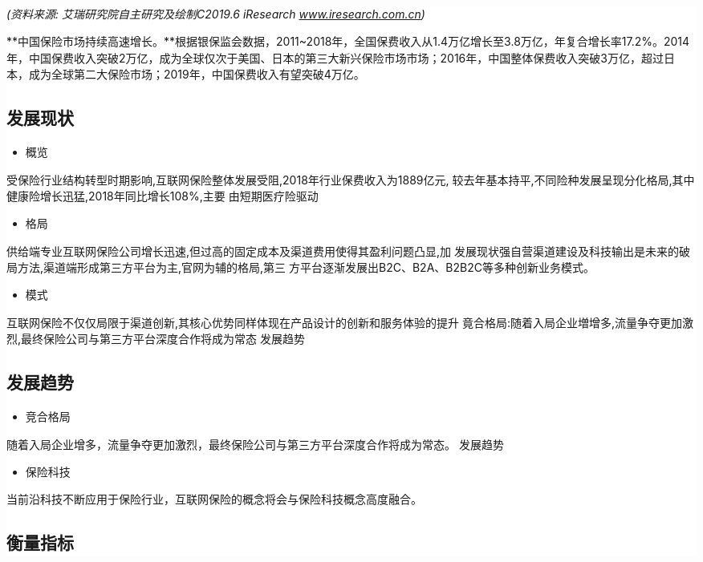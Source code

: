 *(资料来源: 艾瑞研究院自主研究及绘制C2019.6 iResearch www.iresearch.com.cn)*

**中国保险市场持续高速增长。**根据银保监会数据，2011~2018年，全国保费收入从1.4万亿增长至3.8万亿，年复合增长率17.2%。2014年，中国保费收入突破2万亿，成为全球仅次于美国、日本的第三大新兴保险市场市场；2016年，中国整体保费收入突破3万亿，超过日本，成为全球第二大保险市场；2019年，中国保费收入有望突破4万亿。



发展现状
--------

- 概览

受保险行业结构转型时期影响,互联网保险整体发展受阻,2018年行业保费收入为1889亿元,
较去年基本持平,不同险种发展呈现分化格局,其中健康险增长迅猛,2018年同比增长108%,主要
由短期医疗险驱动

- 格局

供给端专业互联网保险公司增长迅速,但过高的固定成本及渠道费用使得其盈利问题凸显,加
发展现状强自营渠道建设及科技输出是未来的破局方法,渠道端形成第三方平台为主,官网为辅的格局,第三
方平台逐渐发展出B2C、B2A、B2B2C等多种创新业务模式。

- 模式

互联网保险不仅仅局限于渠道创新,其核心优势同样体现在产品设计的创新和服务体验的提升
竟合格局:随着入局企业増增多,流量争夺更加激烈,最终保险公司与第三方平台深度合作将成为常态
发展趋势



发展趋势
--------

- 竞合格局

随着入局企业增多，流量争夺更加激烈，最终保险公司与第三方平台深度合作将成为常态。
发展趋势

- 保险科技 

当前沿科技不断应用于保险行业，互联网保险的概念将会与保险科技概念高度融合。



衡量指标
--------
